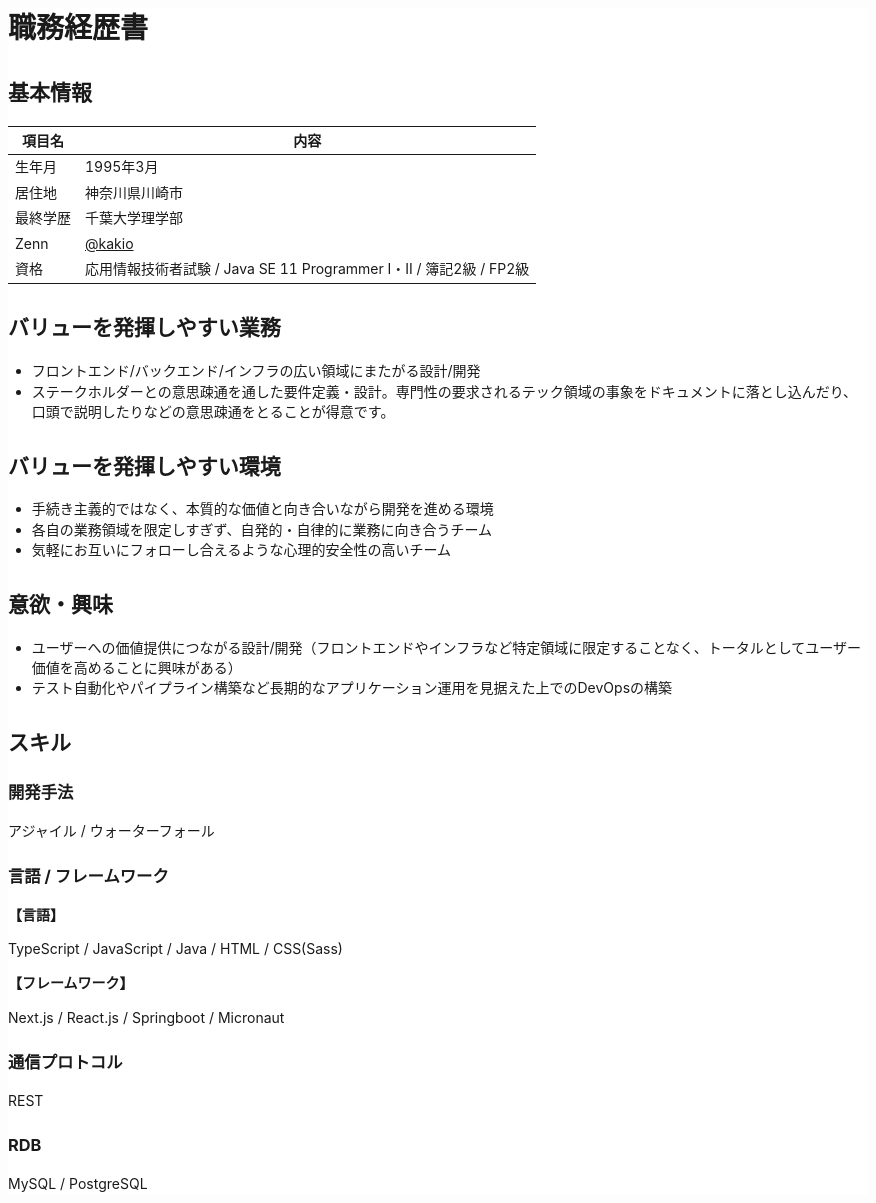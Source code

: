 # 職務経歴書

## 基本情報

|項目名|内容|
|--|--|
|生年月|1995年3月|
|居住地|神奈川県川崎市|
|最終学歴|千葉大学理学部|
|Zenn|[@kakio](https://zenn.dev/kakio)|
|資格|応用情報技術者試験 / Java SE 11 Programmer I・II / 簿記2級 / FP2級|

## バリューを発揮しやすい業務
- フロントエンド/バックエンド/インフラの広い領域にまたがる設計/開発
- ステークホルダーとの意思疎通を通した要件定義・設計。専門性の要求されるテック領域の事象をドキュメントに落とし込んだり、口頭で説明したりなどの意思疎通をとることが得意です。

## バリューを発揮しやすい環境
- 手続き主義的ではなく、本質的な価値と向き合いながら開発を進める環境
- 各自の業務領域を限定しすぎず、自発的・自律的に業務に向き合うチーム
- 気軽にお互いにフォローし合えるような心理的安全性の高いチーム

## 意欲・興味
- ユーザーへの価値提供につながる設計/開発（フロントエンドやインフラなど特定領域に限定することなく、トータルとしてユーザー価値を高めることに興味がある）
- テスト自動化やパイプライン構築など長期的なアプリケーション運用を見据えた上でのDevOpsの構築

## スキル
### 開発手法
アジャイル / ウォーターフォール

### 言語 / フレームワーク
**【言語】**

TypeScript / JavaScript / Java / HTML / CSS(Sass)

**【フレームワーク】**

Next.js / React.js / Springboot / Micronaut

### 通信プロトコル
REST

### RDB
MySQL / PostgreSQL
